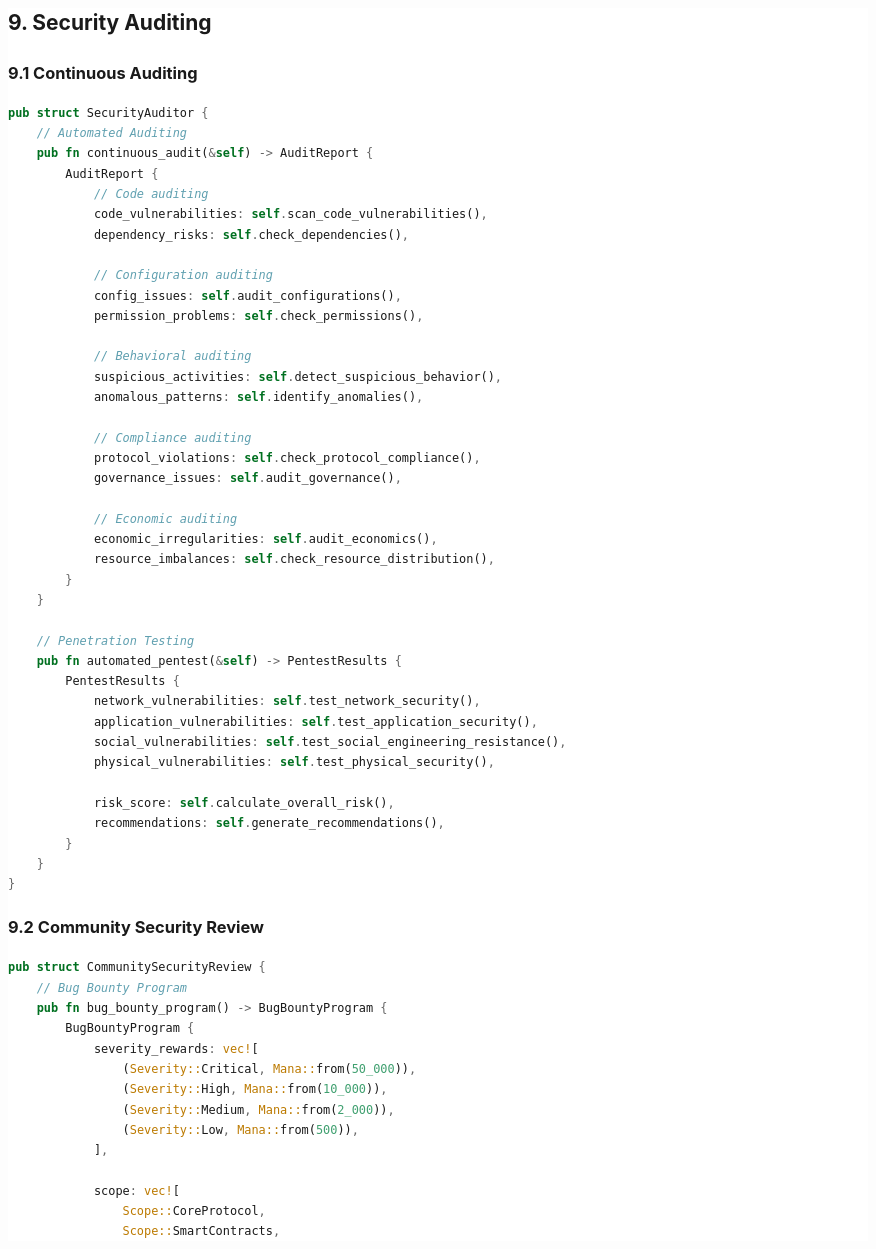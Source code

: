 
## 9. Security Auditing

### 9.1 Continuous Auditing

```rust
pub struct SecurityAuditor {
    // Automated Auditing
    pub fn continuous_audit(&self) -> AuditReport {
        AuditReport {
            // Code auditing
            code_vulnerabilities: self.scan_code_vulnerabilities(),
            dependency_risks: self.check_dependencies(),
            
            // Configuration auditing
            config_issues: self.audit_configurations(),
            permission_problems: self.check_permissions(),
            
            // Behavioral auditing
            suspicious_activities: self.detect_suspicious_behavior(),
            anomalous_patterns: self.identify_anomalies(),
            
            // Compliance auditing
            protocol_violations: self.check_protocol_compliance(),
            governance_issues: self.audit_governance(),
            
            // Economic auditing
            economic_irregularities: self.audit_economics(),
            resource_imbalances: self.check_resource_distribution(),
        }
    }
    
    // Penetration Testing
    pub fn automated_pentest(&self) -> PentestResults {
        PentestResults {
            network_vulnerabilities: self.test_network_security(),
            application_vulnerabilities: self.test_application_security(),
            social_vulnerabilities: self.test_social_engineering_resistance(),
            physical_vulnerabilities: self.test_physical_security(),
            
            risk_score: self.calculate_overall_risk(),
            recommendations: self.generate_recommendations(),
        }
    }
}
```

### 9.2 Community Security Review

```rust
pub struct CommunitySecurityReview {
    // Bug Bounty Program
    pub fn bug_bounty_program() -> BugBountyProgram {
        BugBountyProgram {
            severity_rewards: vec![
                (Severity::Critical, Mana::from(50_000)),
                (Severity::High, Mana::from(10_000)),
                (Severity::Medium, Mana::from(2_000)),
                (Severity::Low, Mana::from(500)),
            ],
            
            scope: vec![
                Scope::CoreProtocol,
                Scope::SmartContracts,
```